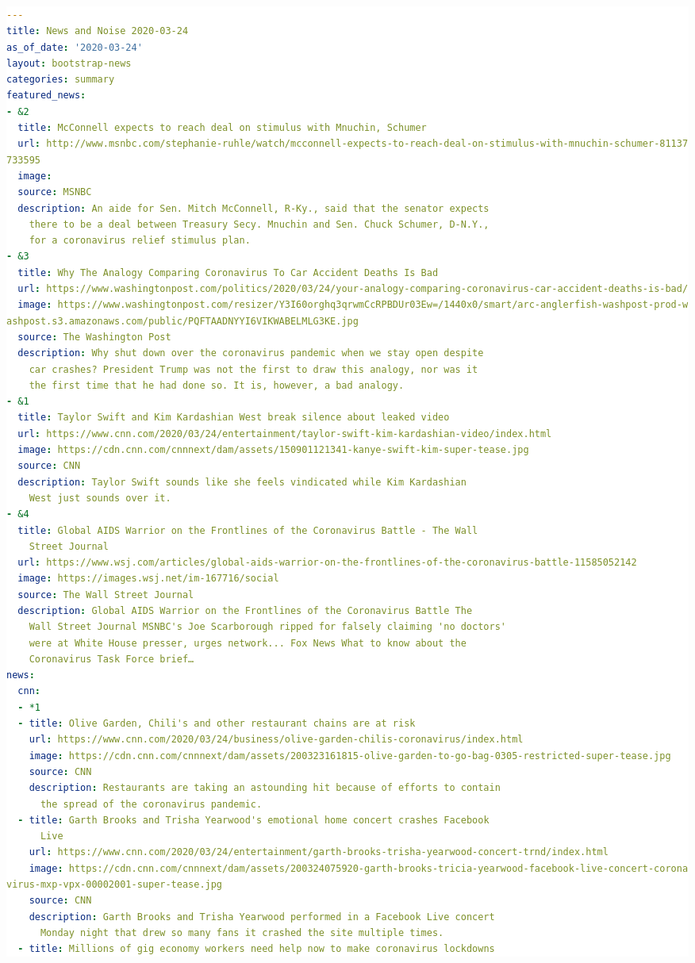 ```yaml
---
title: News and Noise 2020-03-24
as_of_date: '2020-03-24'
layout: bootstrap-news
categories: summary
featured_news:
- &2
  title: McConnell expects to reach deal on stimulus with Mnuchin, Schumer
  url: http://www.msnbc.com/stephanie-ruhle/watch/mcconnell-expects-to-reach-deal-on-stimulus-with-mnuchin-schumer-81137733595
  image: 
  source: MSNBC
  description: An aide for Sen. Mitch McConnell, R-Ky., said that the senator expects
    there to be a deal between Treasury Secy. Mnuchin and Sen. Chuck Schumer, D-N.Y.,
    for a coronavirus relief stimulus plan.
- &3
  title: Why The Analogy Comparing Coronavirus To Car Accident Deaths Is Bad
  url: https://www.washingtonpost.com/politics/2020/03/24/your-analogy-comparing-coronavirus-car-accident-deaths-is-bad/
  image: https://www.washingtonpost.com/resizer/Y3I60orghq3qrwmCcRPBDUr03Ew=/1440x0/smart/arc-anglerfish-washpost-prod-washpost.s3.amazonaws.com/public/PQFTAADNYYI6VIKWABELMLG3KE.jpg
  source: The Washington Post
  description: Why shut down over the coronavirus pandemic when we stay open despite
    car crashes? President Trump was not the first to draw this analogy, nor was it
    the first time that he had done so. It is, however, a bad analogy.
- &1
  title: Taylor Swift and Kim Kardashian West break silence about leaked video
  url: https://www.cnn.com/2020/03/24/entertainment/taylor-swift-kim-kardashian-video/index.html
  image: https://cdn.cnn.com/cnnnext/dam/assets/150901121341-kanye-swift-kim-super-tease.jpg
  source: CNN
  description: Taylor Swift sounds like she feels vindicated while Kim Kardashian
    West just sounds over it.
- &4
  title: Global AIDS Warrior on the Frontlines of the Coronavirus Battle - The Wall
    Street Journal
  url: https://www.wsj.com/articles/global-aids-warrior-on-the-frontlines-of-the-coronavirus-battle-11585052142
  image: https://images.wsj.net/im-167716/social
  source: The Wall Street Journal
  description: Global AIDS Warrior on the Frontlines of the Coronavirus Battle The
    Wall Street Journal MSNBC's Joe Scarborough ripped for falsely claiming 'no doctors'
    were at White House presser, urges network... Fox News What to know about the
    Coronavirus Task Force brief…
news:
  cnn:
  - *1
  - title: Olive Garden, Chili's and other restaurant chains are at risk
    url: https://www.cnn.com/2020/03/24/business/olive-garden-chilis-coronavirus/index.html
    image: https://cdn.cnn.com/cnnnext/dam/assets/200323161815-olive-garden-to-go-bag-0305-restricted-super-tease.jpg
    source: CNN
    description: Restaurants are taking an astounding hit because of efforts to contain
      the spread of the coronavirus pandemic.
  - title: Garth Brooks and Trisha Yearwood's emotional home concert crashes Facebook
      Live
    url: https://www.cnn.com/2020/03/24/entertainment/garth-brooks-trisha-yearwood-concert-trnd/index.html
    image: https://cdn.cnn.com/cnnnext/dam/assets/200324075920-garth-brooks-tricia-yearwood-facebook-live-concert-coronavirus-mxp-vpx-00002001-super-tease.jpg
    source: CNN
    description: Garth Brooks and Trisha Yearwood performed in a Facebook Live concert
      Monday night that drew so many fans it crashed the site multiple times.
  - title: Millions of gig economy workers need help now to make coronavirus lockdowns
```